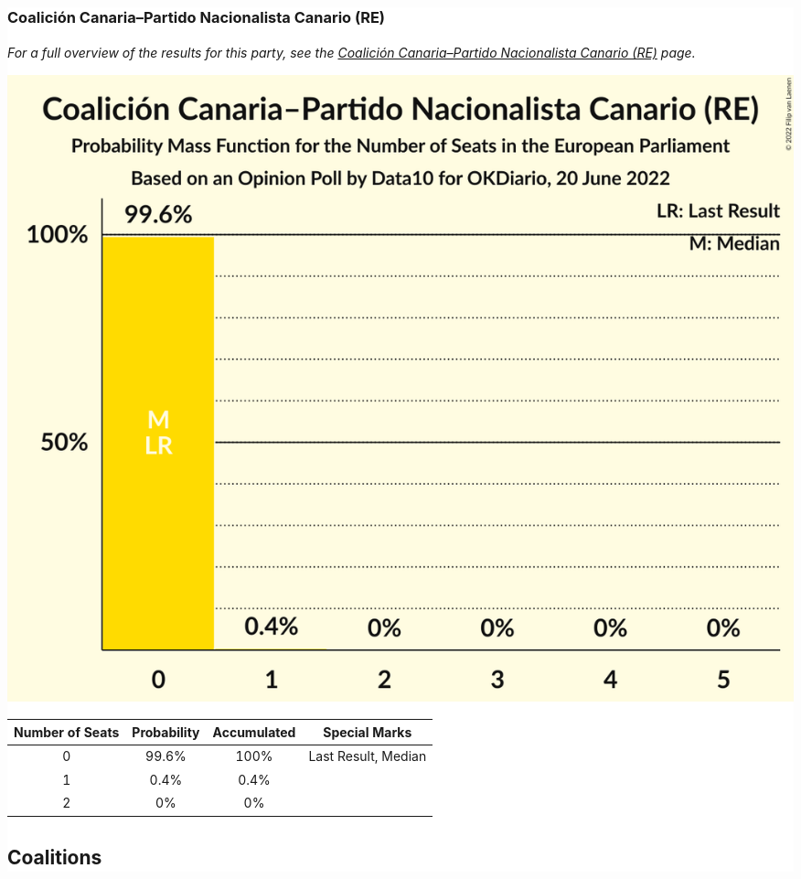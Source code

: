 ### Coalición Canaria–Partido Nacionalista Canario (RE)

*For a full overview of the results for this party, see the [Coalición Canaria–Partido Nacionalista Canario (RE)](party-coalicióncanaria–partidonacionalistacanariore.html) page.*

![Graph with seats probability mass function not yet produced](2022-06-20-Data10-seats-pmf-coalicióncanaria–partidonacionalistacanariore.png "Seats Probability Mass Function")

| Number of Seats | Probability | Accumulated | Special Marks |
|:---------------:|:-----------:|:-----------:|:-------------:|
| 0 | 99.6% | 100% | Last Result, Median |
| 1 | 0.4% | 0.4% |  |
| 2 | 0% | 0% |  |


## Coalitions
